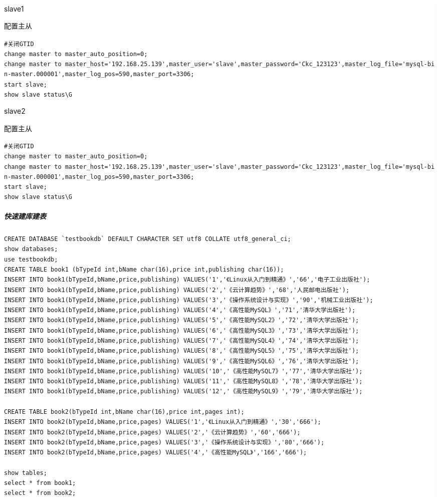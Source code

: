 slave1

配置主从

~~~mysql
#关闭GTID
change master to master_auto_position=0;
change master to master_host='192.168.25.139',master_user='slave',master_password='Ckc_123123',master_log_file='mysql-bin-master.000001',master_log_pos=590,master_port=3306;
start slave;
show slave status\G
~~~

slave2

配置主从

~~~mysql
#关闭GTID
change master to master_auto_position=0;
change master to master_host='192.168.25.139',master_user='slave',master_password='Ckc_123123',master_log_file='mysql-bin-master.000001',master_log_pos=590,master_port=3306;
start slave;
show slave status\G
~~~

##### 快速建库建表

~~~mysql
CREATE DATABASE `testbookdb` DEFAULT CHARACTER SET utf8 COLLATE utf8_general_ci;
show databases;
use testbookdb;
CREATE TABLE book1 (bTypeId int,bName char(16),price int,publishing char(16));
INSERT INTO book1(bTypeId,bName,price,publishing) VALUES('1','《Linux从入门到精通》','66','电子工业出版社');
INSERT INTO book1(bTypeId,bName,price,publishing) VALUES('2','《云计算趋势》','68','人民邮电出版社');
INSERT INTO book1(bTypeId,bName,price,publishing) VALUES('3','《操作系统设计与实现》','90','机械工业出版社');
INSERT INTO book1(bTypeId,bName,price,publishing) VALUES('4','《高性能MySQL》','71','清华大学出版社');
INSERT INTO book1(bTypeId,bName,price,publishing) VALUES('5','《高性能MySQL2》','72','清华大学出版社');
INSERT INTO book1(bTypeId,bName,price,publishing) VALUES('6','《高性能MySQL3》','73','清华大学出版社');
INSERT INTO book1(bTypeId,bName,price,publishing) VALUES('7','《高性能MySQL4》','74','清华大学出版社');
INSERT INTO book1(bTypeId,bName,price,publishing) VALUES('8','《高性能MySQL5》','75','清华大学出版社');
INSERT INTO book1(bTypeId,bName,price,publishing) VALUES('9','《高性能MySQL6》','76','清华大学出版社');
INSERT INTO book1(bTypeId,bName,price,publishing) VALUES('10','《高性能MySQL7》','77','清华大学出版社');
INSERT INTO book1(bTypeId,bName,price,publishing) VALUES('11','《高性能MySQL8》','78','清华大学出版社');
INSERT INTO book1(bTypeId,bName,price,publishing) VALUES('12','《高性能MySQL9》','79','清华大学出版社');
 
CREATE TABLE book2(bTypeId int,bName char(16),price int,pages int);
INSERT INTO book2(bTypeId,bName,price,pages) VALUES('1','《Linux从入门到精通》','30','666');
INSERT INTO book2(bTypeId,bName,price,pages) VALUES('2','《云计算趋势》','60','666');
INSERT INTO book2(bTypeId,bName,price,pages) VALUES('3','《操作系统设计与实现》','80','666');
INSERT INTO book2(bTypeId,bName,price,pages) VALUES('4','《高性能MySQL》','166','666');
 
show tables;
select * from book1;
select * from book2;
~~~
